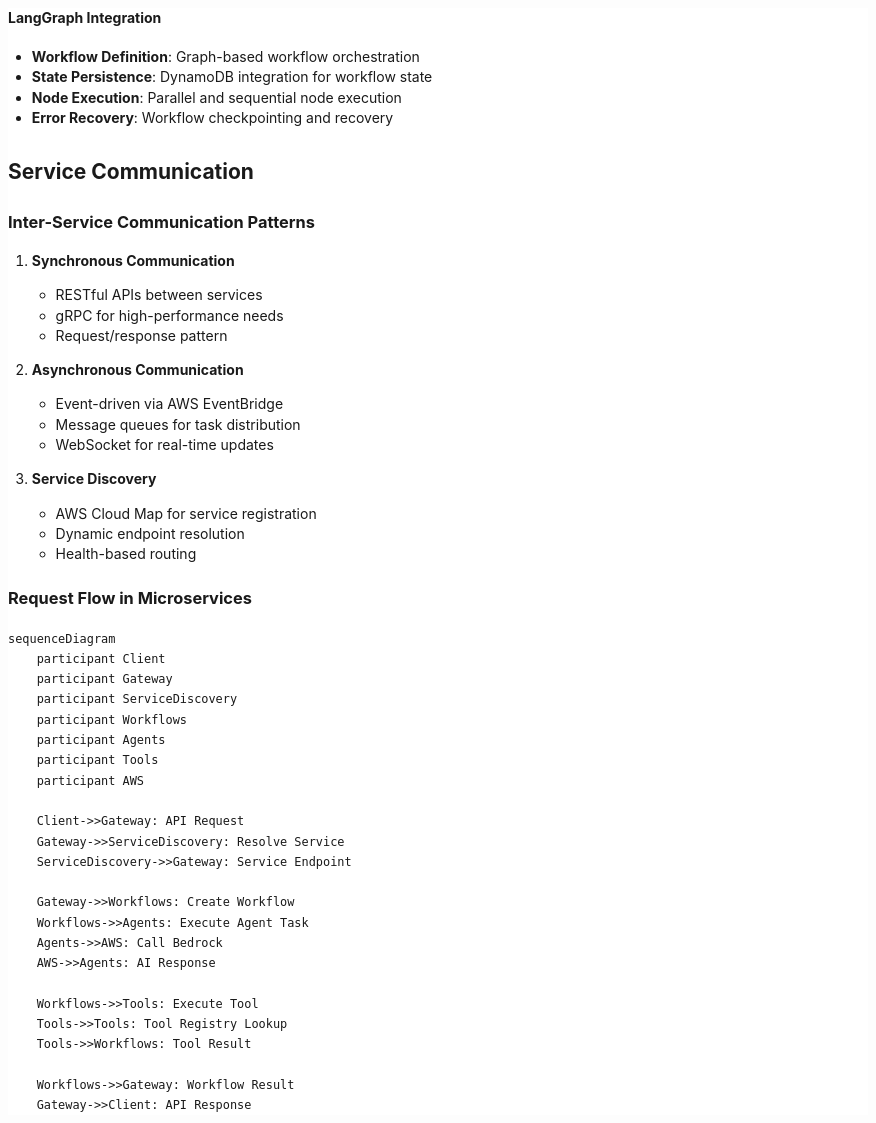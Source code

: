 #### LangGraph Integration
- **Workflow Definition**: Graph-based workflow orchestration
- **State Persistence**: DynamoDB integration for workflow state
- **Node Execution**: Parallel and sequential node execution
- **Error Recovery**: Workflow checkpointing and recovery

## Service Communication

### Inter-Service Communication Patterns

1. **Synchronous Communication**
   - RESTful APIs between services
   - gRPC for high-performance needs
   - Request/response pattern

2. **Asynchronous Communication**
   - Event-driven via AWS EventBridge
   - Message queues for task distribution
   - WebSocket for real-time updates

3. **Service Discovery**
   - AWS Cloud Map for service registration
   - Dynamic endpoint resolution
   - Health-based routing

### Request Flow in Microservices

```mermaid
sequenceDiagram
    participant Client
    participant Gateway
    participant ServiceDiscovery
    participant Workflows
    participant Agents
    participant Tools
    participant AWS

    Client->>Gateway: API Request
    Gateway->>ServiceDiscovery: Resolve Service
    ServiceDiscovery->>Gateway: Service Endpoint
    
    Gateway->>Workflows: Create Workflow
    Workflows->>Agents: Execute Agent Task
    Agents->>AWS: Call Bedrock
    AWS->>Agents: AI Response
    
    Workflows->>Tools: Execute Tool
    Tools->>Tools: Tool Registry Lookup
    Tools->>Workflows: Tool Result
    
    Workflows->>Gateway: Workflow Result
    Gateway->>Client: API Response
```
